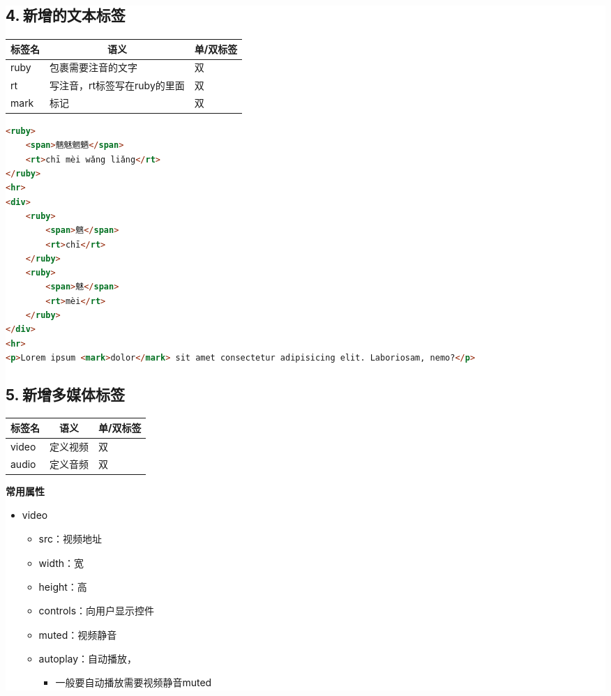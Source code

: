 ## 4. 新增的文本标签

| 标签名  | 语义                | 单/双标签 |
| ---- | ----------------- | ----- |
| ruby | 包裹需要注音的文字         | 双     |
| rt   | 写注音，rt标签写在ruby的里面 | 双     |
| mark | 标记                | 双     |

```html
<ruby>
    <span>魑魅魍魉</span>
    <rt>chī mèi wǎng liǎng</rt>
</ruby>
<hr>
<div>
    <ruby>
        <span>魑</span>
        <rt>chī</rt>
    </ruby>
    <ruby>
        <span>魅</span>
        <rt>mèi</rt>
    </ruby>
</div>
<hr>
<p>Lorem ipsum <mark>dolor</mark> sit amet consectetur adipisicing elit. Laboriosam, nemo?</p>
```

## 5. 新增多媒体标签

| 标签名   | 语义   | 单/双标签 |
| ----- | ---- | ----- |
| video | 定义视频 | 双     |
| audio | 定义音频 | 双     |

**常用属性**

- video
  
  - src：视频地址
  
  - width：宽
  
  - height：高
  
  - controls：向用户显示控件
  
  - muted：视频静音
  
  - autoplay：自动播放，
    
    - 一般要自动播放需要视频静音muted
    